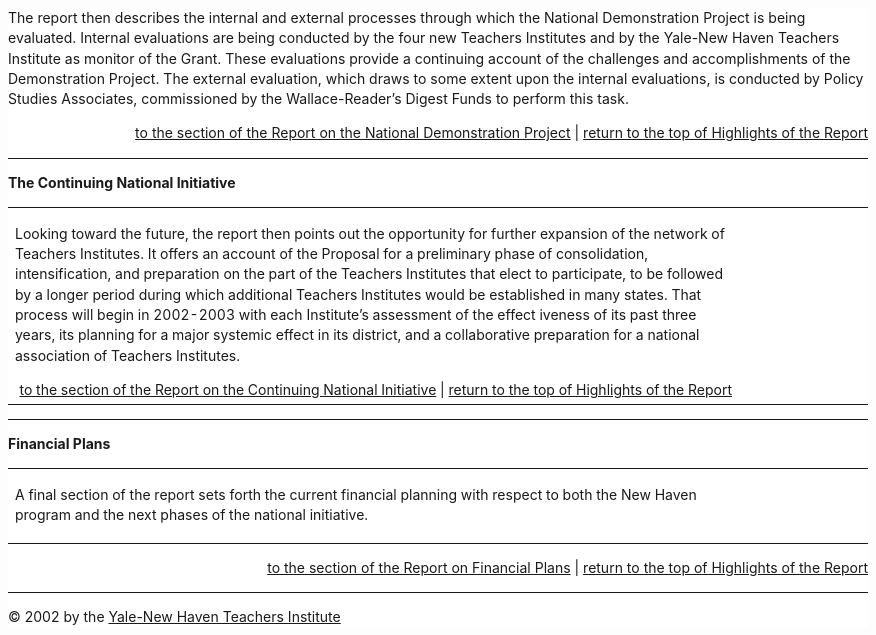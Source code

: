 <p>The report then describes the internal and external processes through which the National Demonstration Project is being evaluated. Internal evaluations are being conducted by the four new Teachers Institutes and by the Yale-New Haven Teachers Institute as monitor of the Grant. These evaluations provide a continuing account of the challenges and accomplishments of the Demonstration Project. The external evaluation, which draws to some extent upon the internal evaluations, is conducted by Policy Studies 
Associates, commissioned by the Wallace-Reader’s Digest Funds to perform this task.
</p></td>
<td width="15%">
</td>
</tr>
</tbody></table>
<div align="right"><a href="/brochures/A3/2001/nationaldem.html">to the section of the Report on the National Demonstration Project</a> 
| <a href="/brochures/A3/2001/highlights.html">return to the top of Highlights of the Report</a>
<hr/>
</div>
<p><a name="e/"></a><b>The Continuing National Initiative</b></p>
<table cellpadding="2">
<tbody><tr>
<td width="85%">
<p>Looking toward the future, the report then points out the opportunity for further expansion of the network of Teachers Institutes. It offers an account of the Proposal for a preliminary phase of consolidation, intensification, and preparation on the part of the Teachers Institutes that elect to participate, to be followed by a longer period during which additional Teachers Institutes would be established in many states. That process will begin in 2002-2003 with each Institute’s assessment of the effect
iveness of its past three years, its planning for a major systemic effect in its district, and a collaborative preparation for a national association of Teachers Institutes.
</p><div align="right"><a href="/brochures/A3/2001/continuingnatinit.html">to the section of the Report on the Continuing National Initiative</a> 
| <a href="/brochures/A3/2001/highlights.html">return to the top of Highlights of the Report</a> 
</div></td>
<td width="15%">
</td>
</tr>
</tbody></table>
<hr/>
<p><a name="f/"></a><b>Financial Plans</b></p>
<table cellpadding="2">
<tbody><tr>
<td width="85%">
<p>A final section of the report sets forth the current financial planning with respect to both the New Haven program and the next phases of the national initiative.
</p></td>
<td width="15%">
</td>
</tr>
</tbody></table>
<div align="right"><a href="/brochures/A3/2001/financialp.html">to the section of the Report on Financial Plans</a> 
| <a href="/brochures/A3/2001/highlights.html">return to the top of Highlights of the Report</a>
<hr/>
</div>© 2002 by the <a href="/">Yale-New Haven Teachers Institute</a>
</main>